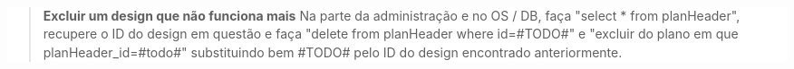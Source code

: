 >**Excluir um design que não funciona mais**
>Na parte da administração e no OS / DB, faça "select * from planHeader", recupere o ID do design em questão e faça "delete from planHeader where id=#TODO#" e "excluir do plano em que planHeader_id=#todo#" substituindo bem #TODO# pelo ID do design encontrado anteriormente.
